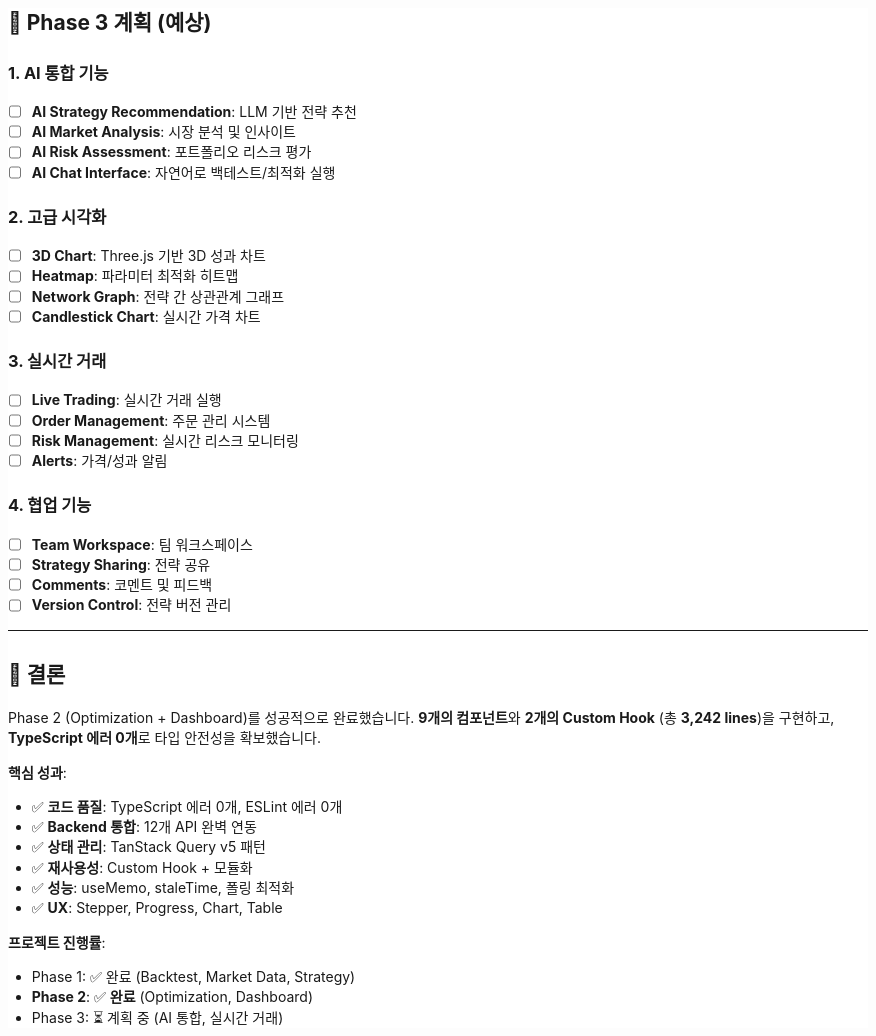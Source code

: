 
## 🔮 Phase 3 계획 (예상)

### 1. AI 통합 기능

- [ ] **AI Strategy Recommendation**: LLM 기반 전략 추천
- [ ] **AI Market Analysis**: 시장 분석 및 인사이트
- [ ] **AI Risk Assessment**: 포트폴리오 리스크 평가
- [ ] **AI Chat Interface**: 자연어로 백테스트/최적화 실행

### 2. 고급 시각화

- [ ] **3D Chart**: Three.js 기반 3D 성과 차트
- [ ] **Heatmap**: 파라미터 최적화 히트맵
- [ ] **Network Graph**: 전략 간 상관관계 그래프
- [ ] **Candlestick Chart**: 실시간 가격 차트

### 3. 실시간 거래

- [ ] **Live Trading**: 실시간 거래 실행
- [ ] **Order Management**: 주문 관리 시스템
- [ ] **Risk Management**: 실시간 리스크 모니터링
- [ ] **Alerts**: 가격/성과 알림

### 4. 협업 기능

- [ ] **Team Workspace**: 팀 워크스페이스
- [ ] **Strategy Sharing**: 전략 공유
- [ ] **Comments**: 코멘트 및 피드백
- [ ] **Version Control**: 전략 버전 관리

---

## 📝 결론

Phase 2 (Optimization + Dashboard)를 성공적으로 완료했습니다. **9개의
컴포넌트**와 **2개의 Custom Hook** (총 **3,242 lines**)을 구현하고, **TypeScript
에러 0개**로 타입 안전성을 확보했습니다.

**핵심 성과**:

- ✅ **코드 품질**: TypeScript 에러 0개, ESLint 에러 0개
- ✅ **Backend 통합**: 12개 API 완벽 연동
- ✅ **상태 관리**: TanStack Query v5 패턴
- ✅ **재사용성**: Custom Hook + 모듈화
- ✅ **성능**: useMemo, staleTime, 폴링 최적화
- ✅ **UX**: Stepper, Progress, Chart, Table

**프로젝트 진행률**:

- Phase 1: ✅ 완료 (Backtest, Market Data, Strategy)
- **Phase 2**: ✅ **완료** (Optimization, Dashboard)
- Phase 3: ⏳ 계획 중 (AI 통합, 실시간 거래)
